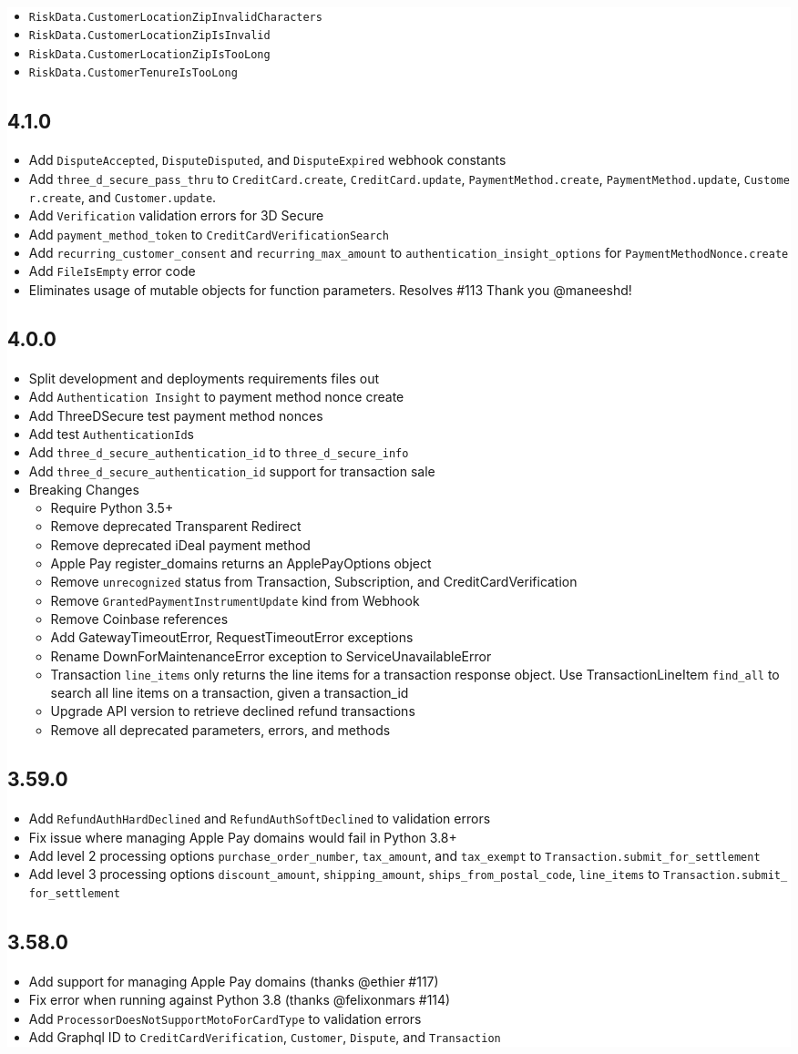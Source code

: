   * `RiskData.CustomerLocationZipInvalidCharacters`
  * `RiskData.CustomerLocationZipIsInvalid`
  * `RiskData.CustomerLocationZipIsTooLong`
  * `RiskData.CustomerTenureIsTooLong`

## 4.1.0
* Add `DisputeAccepted`, `DisputeDisputed`, and `DisputeExpired` webhook constants
* Add `three_d_secure_pass_thru` to `CreditCard.create`, `CreditCard.update`, `PaymentMethod.create`, `PaymentMethod.update`, `Customer.create`, and `Customer.update`.
* Add `Verification` validation errors for 3D Secure
* Add `payment_method_token` to `CreditCardVerificationSearch`
* Add `recurring_customer_consent` and `recurring_max_amount` to `authentication_insight_options` for `PaymentMethodNonce.create`
* Add `FileIsEmpty` error code
* Eliminates usage of mutable objects for function parameters. Resolves #113 Thank you @maneeshd!

## 4.0.0
* Split development and deployments requirements files out
* Add `Authentication Insight` to payment method nonce create
* Add ThreeDSecure test payment method nonces
* Add test `AuthenticationId`s
* Add `three_d_secure_authentication_id` to `three_d_secure_info`
* Add `three_d_secure_authentication_id` support for transaction sale
* Breaking Changes
  * Require Python 3.5+
  * Remove deprecated Transparent Redirect
  * Remove deprecated iDeal payment method
  * Apple Pay register_domains returns an ApplePayOptions object
  * Remove `unrecognized` status from Transaction, Subscription, and CreditCardVerification
  * Remove `GrantedPaymentInstrumentUpdate` kind from Webhook
  * Remove Coinbase references
  * Add GatewayTimeoutError, RequestTimeoutError exceptions
  * Rename DownForMaintenanceError exception to ServiceUnavailableError
  * Transaction `line_items` only returns the line items for a transaction response object. Use TransactionLineItem `find_all` to search all line items on a transaction, given a transaction_id
  * Upgrade API version to retrieve declined refund transactions
  * Remove all deprecated parameters, errors, and methods

## 3.59.0
* Add `RefundAuthHardDeclined` and `RefundAuthSoftDeclined` to validation errors
* Fix issue where managing Apple Pay domains would fail in Python 3.8+
* Add level 2 processing options `purchase_order_number`, `tax_amount`, and `tax_exempt` to `Transaction.submit_for_settlement`
* Add level 3 processing options `discount_amount`, `shipping_amount`, `ships_from_postal_code`, `line_items` to `Transaction.submit_for_settlement`

## 3.58.0
* Add support for managing Apple Pay domains (thanks @ethier #117)
* Fix error when running against Python 3.8 (thanks @felixonmars #114)
* Add `ProcessorDoesNotSupportMotoForCardType` to validation errors
* Add Graphql ID to `CreditCardVerification`, `Customer`, `Dispute`, and `Transaction`
